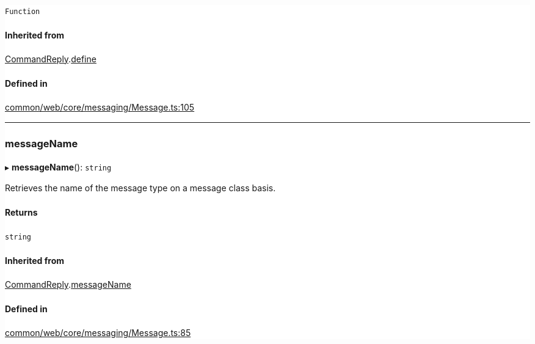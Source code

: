 `Function`

#### Inherited from

[CommandReply](common_web_core_messaging_CommandReply.CommandReply.md).[define](common_web_core_messaging_CommandReply.CommandReply.md#define)

#### Defined in

[common/web/core/messaging/Message.ts:105](https://github.com/Soroush9978/rds-ng/blob/165bdc6/src/common/web/core/messaging/Message.ts#L105)

___

### messageName

▸ **messageName**(): `string`

Retrieves the name of the message type on a message class basis.

#### Returns

`string`

#### Inherited from

[CommandReply](common_web_core_messaging_CommandReply.CommandReply.md).[messageName](common_web_core_messaging_CommandReply.CommandReply.md#messagename)

#### Defined in

[common/web/core/messaging/Message.ts:85](https://github.com/Soroush9978/rds-ng/blob/165bdc6/src/common/web/core/messaging/Message.ts#L85)
